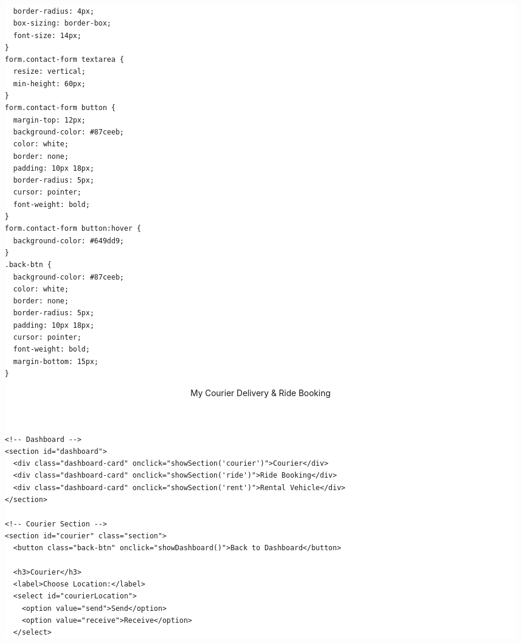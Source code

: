       border-radius: 4px;
      box-sizing: border-box;
      font-size: 14px;
    }
    form.contact-form textarea {
      resize: vertical;
      min-height: 60px;
    }
    form.contact-form button {
      margin-top: 12px;
      background-color: #87ceeb;
      color: white;
      border: none;
      padding: 10px 18px;
      border-radius: 5px;
      cursor: pointer;
      font-weight: bold;
    }
    form.contact-form button:hover {
      background-color: #649dd9;
    }
    .back-btn {
      background-color: #87ceeb;
      color: white;
      border: none;
      border-radius: 5px;
      padding: 10px 18px;
      cursor: pointer;
      font-weight: bold;
      margin-bottom: 15px;
    }
  </style>
</head>
<body>
  <header>
    My Courier Delivery & Ride Booking
  </header>

  <div class="container">

    <!-- Dashboard -->
    <section id="dashboard">
      <div class="dashboard-card" onclick="showSection('courier')">Courier</div>
      <div class="dashboard-card" onclick="showSection('ride')">Ride Booking</div>
      <div class="dashboard-card" onclick="showSection('rent')">Rental Vehicle</div>
    </section>

    <!-- Courier Section -->
    <section id="courier" class="section">
      <button class="back-btn" onclick="showDashboard()">Back to Dashboard</button>

      <h3>Courier</h3>
      <label>Choose Location:</label>
      <select id="courierLocation">
        <option value="send">Send</option>
        <option value="receive">Receive</option>
      </select>
